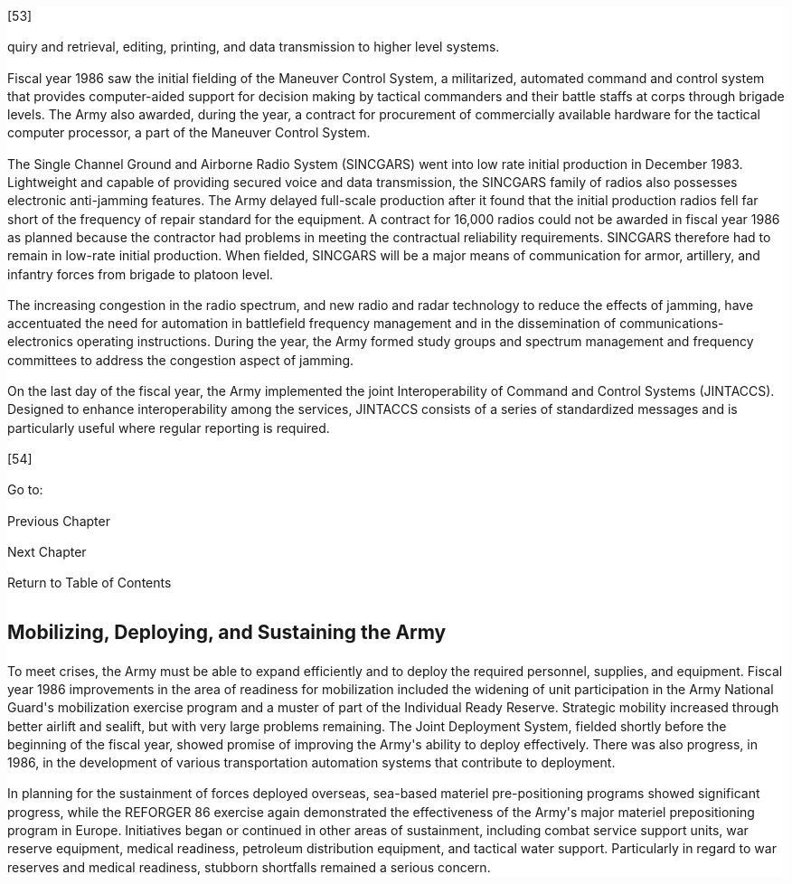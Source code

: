 [53]

quiry and retrieval, editing, printing, and data transmission to higher level systems.

Fiscal year 1986 saw the initial fielding of the Maneuver Control System, a militarized, automated command and control system that provides computer-aided support for decision making by tactical commanders and their battle staffs at corps through brigade levels. The Army also awarded, during the year, a contract for procurement of commercially available hardware for the tactical computer processor, a part of the Maneuver Control System.

The Single Channel Ground and Airborne Radio System (SINCGARS) went into low rate initial production in December 1983. Lightweight and capable of providing secured voice and data transmission, the SINCGARS family of radios also possesses electronic anti-jamming features. The Army delayed full-scale production after it found that the initial production radios fell far short of the frequency of repair standard for the equipment. A contract for 16,000 radios could not be awarded in fiscal year 1986 as planned because the contractor had problems in meeting the contractual reliability requirements. SINCGARS therefore had to remain in low-rate initial production. When fielded, SINCGARS will be a major means of communication for armor, artillery, and infantry forces from brigade to platoon level.

The increasing congestion in the radio spectrum, and new radio and radar technology to reduce the effects of jamming, have accentuated the need for automation in battlefield frequency management and in the dissemination of communications-electronics operating instructions. During the year, the Army formed study groups and spectrum management and frequency committees to address the congestion aspect of jamming.

On the last day of the fiscal year, the Army implemented the joint Interoperability of Command and Control Systems (JINTACCS). Designed to enhance interoperability among the services, JINTACCS consists of a series of standardized messages and is particularly useful where regular reporting is required.

[54]

Go to:

Previous Chapter

Next Chapter

Return to Table of Contents





## Mobilizing, Deploying, and Sustaining the Army

To meet crises, the Army must be able to expand efficiently and to deploy the required personnel, supplies, and equipment. Fiscal year 1986 improvements in the area of readiness for mobilization included the widening of unit participation in the Army National Guard's mobilization exercise program and a muster of part of the Individual Ready Reserve. Strategic mobility increased through better airlift and sealift, but with very large problems remaining. The Joint Deployment System, fielded shortly before the beginning of the fiscal year, showed promise of improving the Army's ability to deploy effectively. There was also progress, in 1986, in the development of various transportation automation systems that contribute to deployment.

In planning for the sustainment of forces deployed overseas, sea-based materiel pre-positioning programs showed significant progress, while the REFORGER 86 exercise again demonstrated the effectiveness of the Army's major materiel prepositioning program in Europe. Initiatives began or continued in other areas of sustainment, including combat service support units, war reserve equipment, medical readiness, petroleum distribution equipment, and tactical water support. Particularly in regard to war reserves and medical readiness, stubborn shortfalls remained a serious concern.
